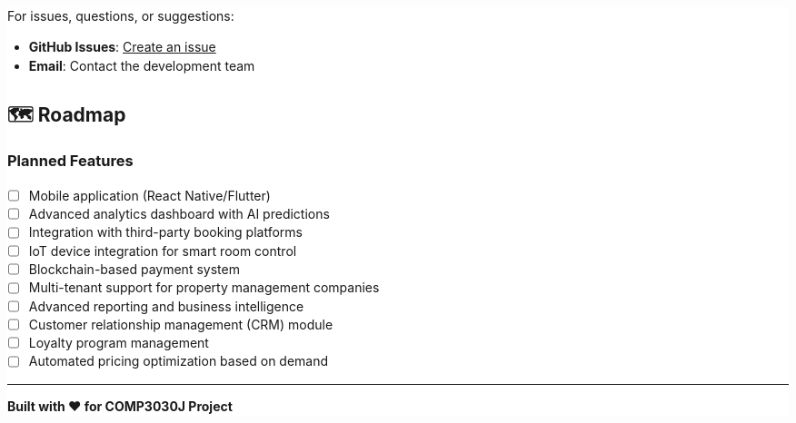 For issues, questions, or suggestions:

- **GitHub Issues**: [Create an issue](https://github.com/Sandoleathy/COMP3030J/issues)
- **Email**: Contact the development team

## 🗺️ Roadmap

### Planned Features

- [ ] Mobile application (React Native/Flutter)
- [ ] Advanced analytics dashboard with AI predictions
- [ ] Integration with third-party booking platforms
- [ ] IoT device integration for smart room control
- [ ] Blockchain-based payment system
- [ ] Multi-tenant support for property management companies
- [ ] Advanced reporting and business intelligence
- [ ] Customer relationship management (CRM) module
- [ ] Loyalty program management
- [ ] Automated pricing optimization based on demand

---

**Built with ❤️ for COMP3030J Project**